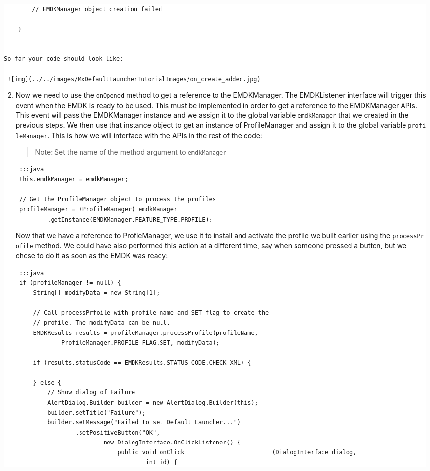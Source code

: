 			// EMDKManager object creation failed

		}


    So far your code should look like:
     
     ![img](../../images/MxDefaultLauncherTutorialImages/on_create_added.jpg) 

2. Now we need to use the `onOpened` method to get a reference to the EMDKManager. The EMDKListener interface will trigger this event when the EMDK is ready to be used. This must be implemented in order to get a reference to the EMDKManager APIs. This event will pass the EMDKManager instance and we assign it to the global variable `emdkManager` that we created in the previous steps. We then use that instance object to get an instance of ProfileManager and assign it to the global variable `profileManager`. This is how we will interface with the APIs in the rest of the code:

    >Note:
    >Set the name of the method argument to `emdkManager`  

        :::java
        this.emdkManager = emdkManager;

		// Get the ProfileManager object to process the profiles
		profileManager = (ProfileManager) emdkManager
				.getInstance(EMDKManager.FEATURE_TYPE.PROFILE);         
    
    Now that we have a reference to ProfleManager, we use it to install and activate the profile we built earlier using the `processProfile` method. We could have also performed this action at a different time, say when someone pressed a button, but we chose to do it as soon as the EMDK was ready:  

        :::java
        if (profileManager != null) {
			String[] modifyData = new String[1];

			// Call processPrfoile with profile name and SET flag to create the
			// profile. The modifyData can be null.
			EMDKResults results = profileManager.processProfile(profileName,
					ProfileManager.PROFILE_FLAG.SET, modifyData);

		    if (results.statusCode == EMDKResults.STATUS_CODE.CHECK_XML) {

			} else {
				// Show dialog of Failure
				AlertDialog.Builder builder = new AlertDialog.Builder(this);
				builder.setTitle("Failure");
				builder.setMessage("Failed to set Default Launcher...")
						.setPositiveButton("OK",
								new DialogInterface.OnClickListener() {
									public void onClick						    (DialogInterface dialog,
											int id) {
